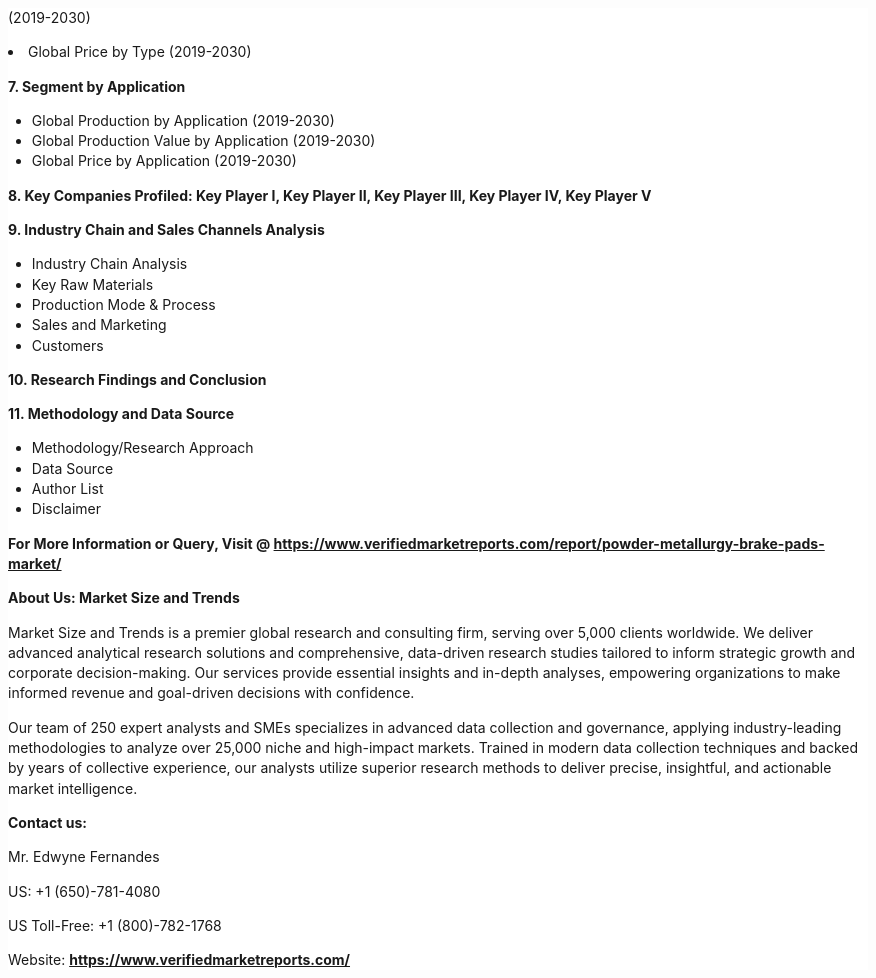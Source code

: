 (2019-2030)</li><li>Global Price by Type (2019-2030)</li></ul><p><strong>7. Segment by Application</strong></p><ul><li>Global Production by Application (2019-2030)</li><li>Global Production Value by Application (2019-2030)</li><li>Global Price by Application (2019-2030)</li></ul><p><strong>8. Key Companies Profiled: Key Player I, Key Player II, Key Player III, Key Player IV, Key Player V</strong></p><p><strong>9. Industry Chain and Sales Channels Analysis</strong></p><ul><li>Industry Chain Analysis</li><li>Key Raw Materials</li><li>Production Mode &amp; Process</li><li>Sales and Marketing</li><li>Customers</li></ul><p><strong>10. Research Findings and Conclusion</strong></p><p><strong>11. Methodology and Data Source</strong></p><ul><li>Methodology/Research Approach</li><li>Data Source</li><li>Author List</li><li>Disclaimer</li></ul></p><p><strong>For More Information or Query, Visit @ <a href="https://www.verifiedmarketreports.com/report/powder-metallurgy-brake-pads-market/">https://www.verifiedmarketreports.com/report/powder-metallurgy-brake-pads-market/</a></strong></p><p><strong>About Us: Market Size and Trends</strong></p><p>Market Size and Trends is a premier global research and consulting firm, serving over 5,000 clients worldwide. We deliver advanced analytical research solutions and comprehensive, data-driven research studies tailored to inform strategic growth and corporate decision-making. Our services provide essential insights and in-depth analyses, empowering organizations to make informed revenue and goal-driven decisions with confidence.</p><p>Our team of 250 expert analysts and SMEs specializes in advanced data collection and governance, applying industry-leading methodologies to analyze over 25,000 niche and high-impact markets. Trained in modern data collection techniques and backed by years of collective experience, our analysts utilize superior research methods to deliver precise, insightful, and actionable market intelligence.</p><p><strong>Contact us:</strong></p><p>Mr. Edwyne Fernandes</p><p>US: +1 (650)-781-4080</p><p>US Toll-Free: +1 (800)-782-1768</p><p>Website: <strong><a href="https://www.verifiedmarketreports.com/">https://www.verifiedmarketreports.com/</a></strong></p>
